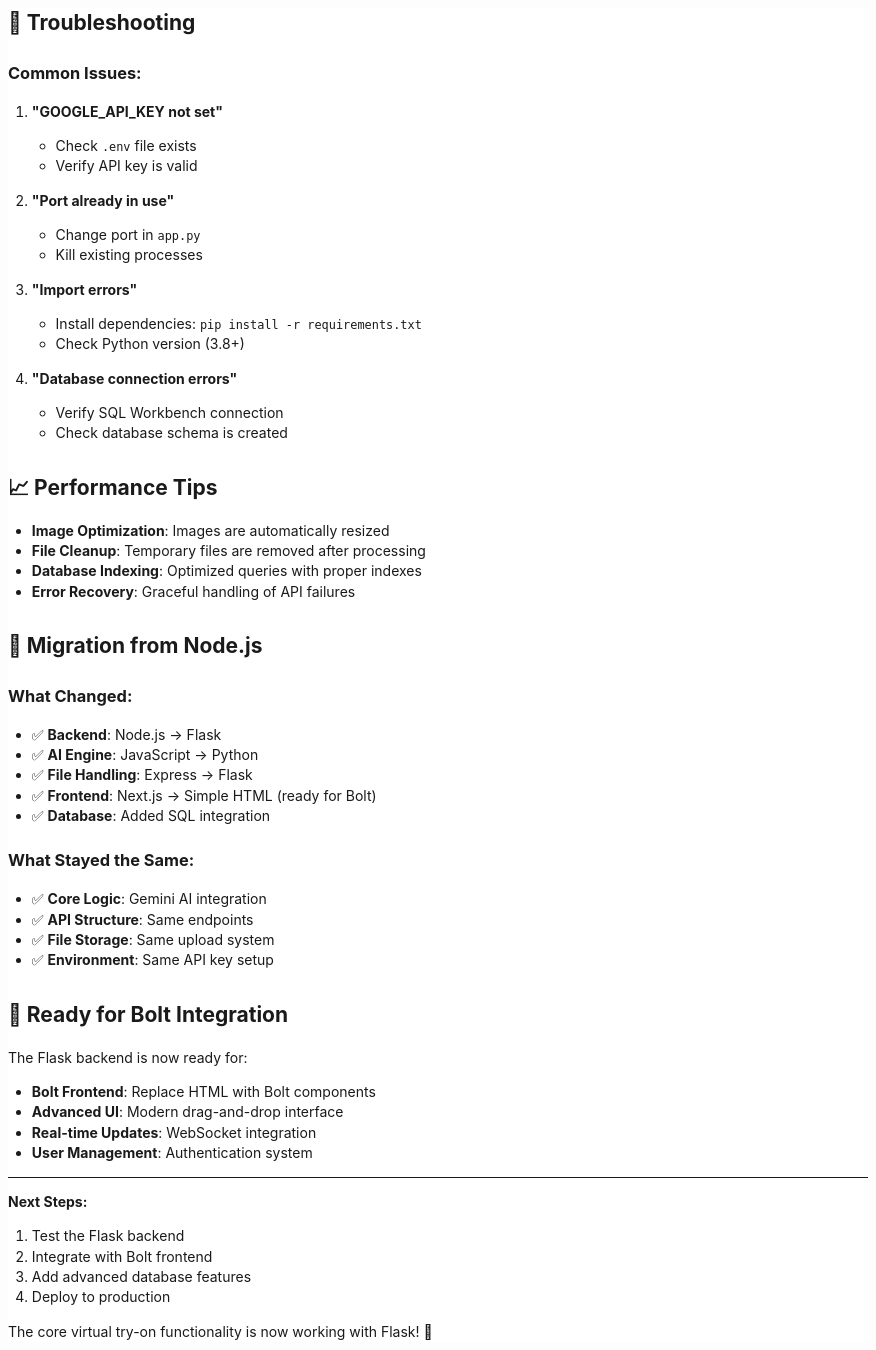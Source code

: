## 🐛 Troubleshooting

### **Common Issues:**

1. **"GOOGLE_API_KEY not set"**
   - Check `.env` file exists
   - Verify API key is valid

2. **"Port already in use"**
   - Change port in `app.py`
   - Kill existing processes

3. **"Import errors"**
   - Install dependencies: `pip install -r requirements.txt`
   - Check Python version (3.8+)

4. **"Database connection errors"**
   - Verify SQL Workbench connection
   - Check database schema is created

## 📈 Performance Tips

- **Image Optimization**: Images are automatically resized
- **File Cleanup**: Temporary files are removed after processing
- **Database Indexing**: Optimized queries with proper indexes
- **Error Recovery**: Graceful handling of API failures

## 🔄 Migration from Node.js

### **What Changed:**
- ✅ **Backend**: Node.js → Flask
- ✅ **AI Engine**: JavaScript → Python
- ✅ **File Handling**: Express → Flask
- ✅ **Frontend**: Next.js → Simple HTML (ready for Bolt)
- ✅ **Database**: Added SQL integration

### **What Stayed the Same:**
- ✅ **Core Logic**: Gemini AI integration
- ✅ **API Structure**: Same endpoints
- ✅ **File Storage**: Same upload system
- ✅ **Environment**: Same API key setup

## 🎉 Ready for Bolt Integration

The Flask backend is now ready for:
- **Bolt Frontend**: Replace HTML with Bolt components
- **Advanced UI**: Modern drag-and-drop interface
- **Real-time Updates**: WebSocket integration
- **User Management**: Authentication system

---

**Next Steps:**
1. Test the Flask backend
2. Integrate with Bolt frontend
3. Add advanced database features
4. Deploy to production

The core virtual try-on functionality is now working with Flask! 🎯 